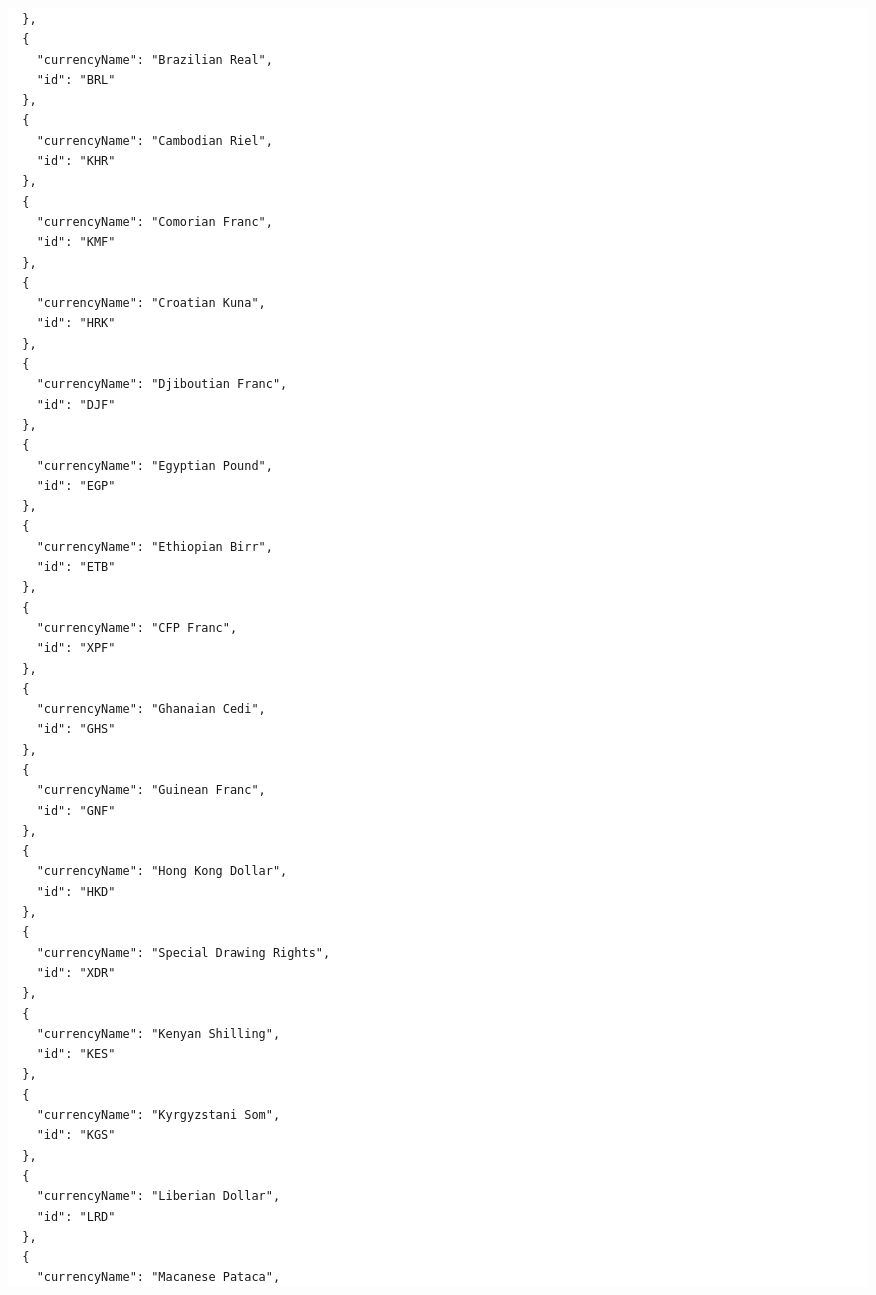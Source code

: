 ```shell
  },
  {
    "currencyName": "Brazilian Real",
    "id": "BRL"
  },
  {
    "currencyName": "Cambodian Riel",
    "id": "KHR"
  },
  {
    "currencyName": "Comorian Franc",
    "id": "KMF"
  },
  {
    "currencyName": "Croatian Kuna",
    "id": "HRK"
  },
  {
    "currencyName": "Djiboutian Franc",
    "id": "DJF"
  },
  {
    "currencyName": "Egyptian Pound",
    "id": "EGP"
  },
  {
    "currencyName": "Ethiopian Birr",
    "id": "ETB"
  },
  {
    "currencyName": "CFP Franc",
    "id": "XPF"
  },
  {
    "currencyName": "Ghanaian Cedi",
    "id": "GHS"
  },
  {
    "currencyName": "Guinean Franc",
    "id": "GNF"
  },
  {
    "currencyName": "Hong Kong Dollar",
    "id": "HKD"
  },
  {
    "currencyName": "Special Drawing Rights",
    "id": "XDR"
  },
  {
    "currencyName": "Kenyan Shilling",
    "id": "KES"
  },
  {
    "currencyName": "Kyrgyzstani Som",
    "id": "KGS"
  },
  {
    "currencyName": "Liberian Dollar",
    "id": "LRD"
  },
  {
    "currencyName": "Macanese Pataca",
```